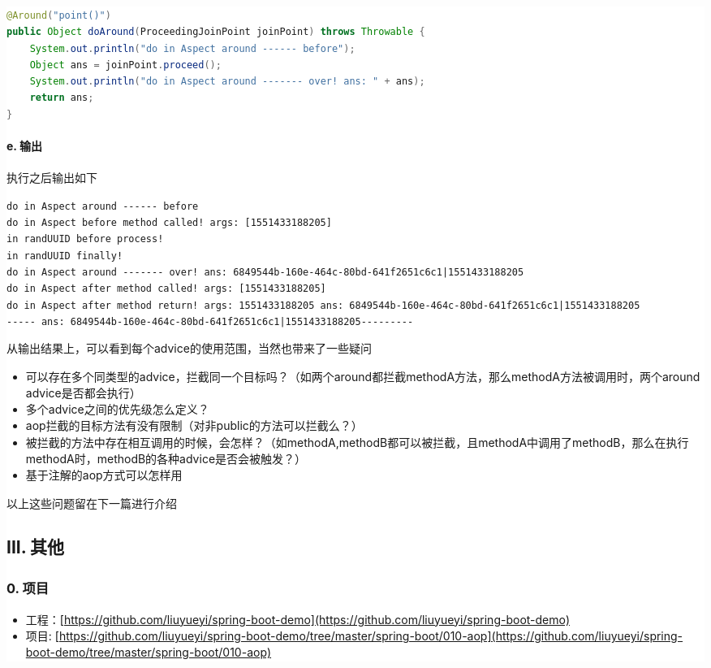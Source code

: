 ```java
@Around("point()")
public Object doAround(ProceedingJoinPoint joinPoint) throws Throwable {
    System.out.println("do in Aspect around ------ before");
    Object ans = joinPoint.proceed();
    System.out.println("do in Aspect around ------- over! ans: " + ans);
    return ans;
}
```

#### e. 输出

执行之后输出如下

```
do in Aspect around ------ before
do in Aspect before method called! args: [1551433188205]
in randUUID before process!
in randUUID finally!
do in Aspect around ------- over! ans: 6849544b-160e-464c-80bd-641f2651c6c1|1551433188205
do in Aspect after method called! args: [1551433188205]
do in Aspect after method return! args: 1551433188205 ans: 6849544b-160e-464c-80bd-641f2651c6c1|1551433188205
----- ans: 6849544b-160e-464c-80bd-641f2651c6c1|1551433188205---------
```

从输出结果上，可以看到每个advice的使用范围，当然也带来了一些疑问

- 可以存在多个同类型的advice，拦截同一个目标吗？（如两个around都拦截methodA方法，那么methodA方法被调用时，两个around advice是否都会执行）
- 多个advice之间的优先级怎么定义？
- aop拦截的目标方法有没有限制（对非public的方法可以拦截么？）
- 被拦截的方法中存在相互调用的时候，会怎样？（如methodA,methodB都可以被拦截，且methodA中调用了methodB，那么在执行methodA时，methodB的各种advice是否会被触发？）
- 基于注解的aop方式可以怎样用

以上这些问题留在下一篇进行介绍



## III. 其他

### 0. 项目

- 工程：[https://github.com/liuyueyi/spring-boot-demo](https://github.com/liuyueyi/spring-boot-demo)
- 项目: [https://github.com/liuyueyi/spring-boot-demo/tree/master/spring-boot/010-aop](https://github.com/liuyueyi/spring-boot-demo/tree/master/spring-boot/010-aop)

